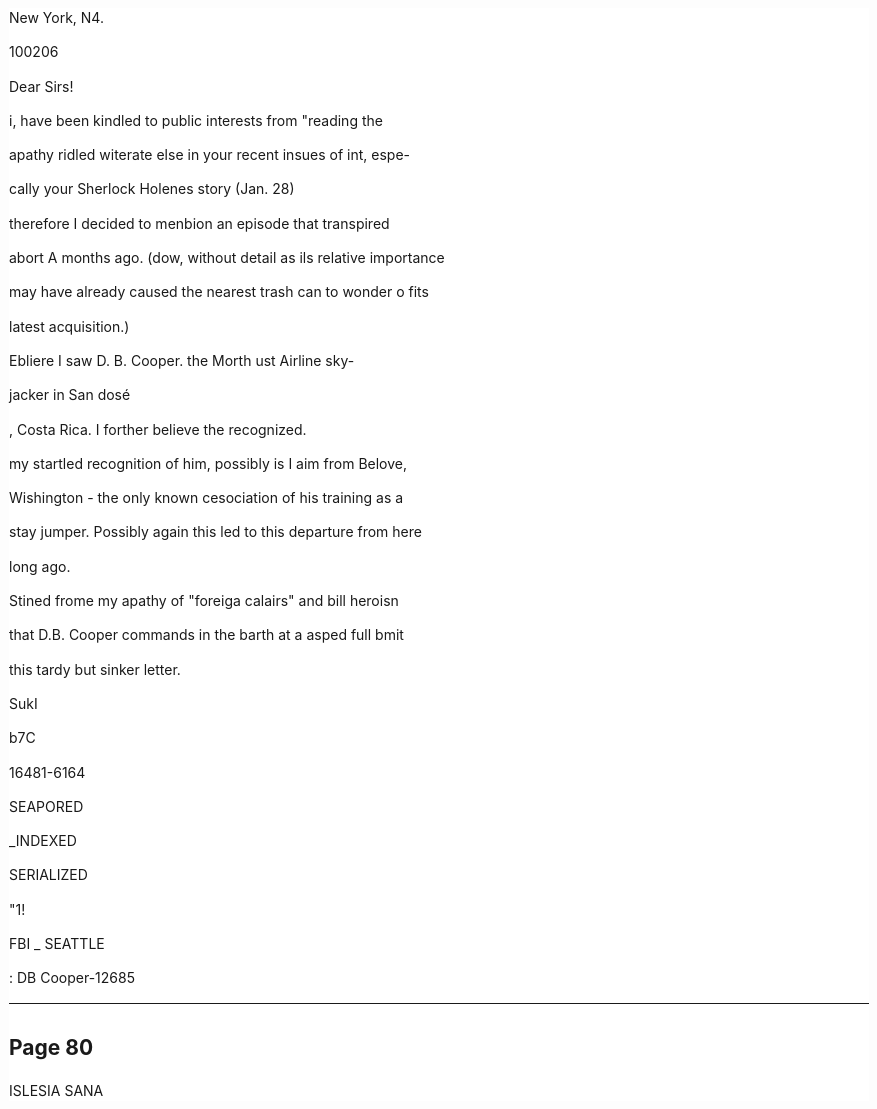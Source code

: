 New York, N4.

100206

Dear Sirs!

i, have been kindled to public interests from "reading the

apathy ridled witerate else in your recent insues of int, espe-

cally your Sherlock Holenes story (Jan. 28)

therefore I decided to menbion an episode that transpired

abort A months ago. (dow, without detail as ils relative importance

may have already caused the nearest trash can to wonder o fits

latest acquisition.)

Ebliere I saw D. B. Cooper. the Morth ust Airline sky-

jacker in San dosé

, Costa Rica. I forther believe the recognized.

my startled recognition of him, possibly is I aim from Belove,

Wishington - the only known cesociation of his training as a

stay jumper. Possibly again this led to this departure from here

long ago.

Stined frome my apathy of "foreiga calairs" and bill heroisn

that D.B. Cooper commands in the barth at a asped full bmit

this tardy but sinker letter.

SukI

b7C

16481-6164

SEAPORED

_INDEXED

SERIALIZED

"1!

FBI _ SEATTLE

: DB Cooper-12685

---

## Page 80

ISLESIA SANA
